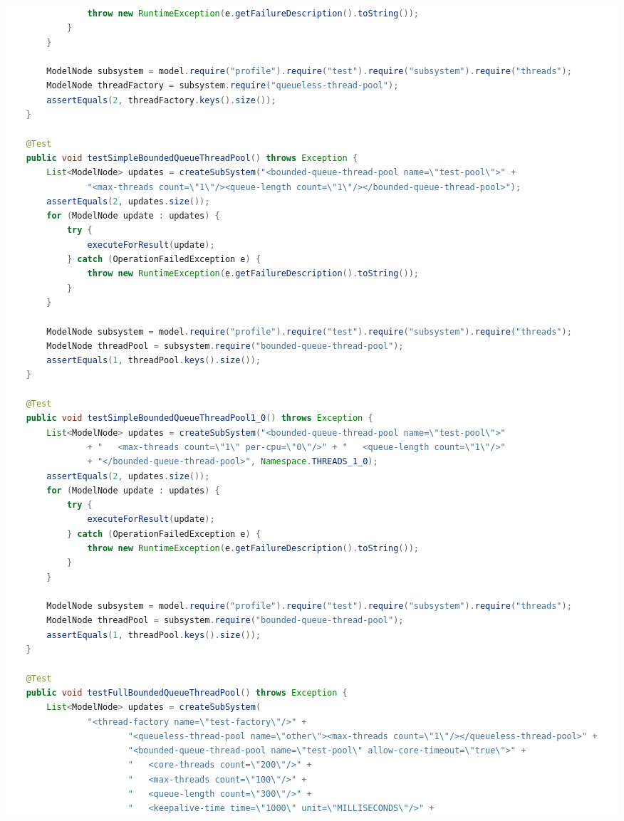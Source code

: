 ```java
                throw new RuntimeException(e.getFailureDescription().toString());
            }
        }

        ModelNode subsystem = model.require("profile").require("test").require("subsystem").require("threads");
        ModelNode threadFactory = subsystem.require("queueless-thread-pool");
        assertEquals(2, threadFactory.keys().size());
    }

    @Test
    public void testSimpleBoundedQueueThreadPool() throws Exception {
        List<ModelNode> updates = createSubSystem("<bounded-queue-thread-pool name=\"test-pool\">" +
                "<max-threads count=\"1\"/><queue-length count=\"1\"/></bounded-queue-thread-pool>");
        assertEquals(2, updates.size());
        for (ModelNode update : updates) {
            try {
                executeForResult(update);
            } catch (OperationFailedException e) {
                throw new RuntimeException(e.getFailureDescription().toString());
            }
        }

        ModelNode subsystem = model.require("profile").require("test").require("subsystem").require("threads");
        ModelNode threadPool = subsystem.require("bounded-queue-thread-pool");
        assertEquals(1, threadPool.keys().size());
    }

    @Test
    public void testSimpleBoundedQueueThreadPool1_0() throws Exception {
        List<ModelNode> updates = createSubSystem("<bounded-queue-thread-pool name=\"test-pool\">"
                + "   <max-threads count=\"1\" per-cpu=\"0\"/>" + "   <queue-length count=\"1\"/>"
                + "</bounded-queue-thread-pool>", Namespace.THREADS_1_0);
        assertEquals(2, updates.size());
        for (ModelNode update : updates) {
            try {
                executeForResult(update);
            } catch (OperationFailedException e) {
                throw new RuntimeException(e.getFailureDescription().toString());
            }
        }

        ModelNode subsystem = model.require("profile").require("test").require("subsystem").require("threads");
        ModelNode threadPool = subsystem.require("bounded-queue-thread-pool");
        assertEquals(1, threadPool.keys().size());
    }

    @Test
    public void testFullBoundedQueueThreadPool() throws Exception {
        List<ModelNode> updates = createSubSystem(
                "<thread-factory name=\"test-factory\"/>" +
                        "<queueless-thread-pool name=\"other\"><max-threads count=\"1\"/></queueless-thread-pool>" +
                        "<bounded-queue-thread-pool name=\"test-pool\" allow-core-timeout=\"true\">" +
                        "   <core-threads count=\"200\"/>" +
                        "   <max-threads count=\"100\"/>" +
                        "   <queue-length count=\"300\"/>" +
                        "   <keepalive-time time=\"1000\" unit=\"MILLISECONDS\"/>" +
```